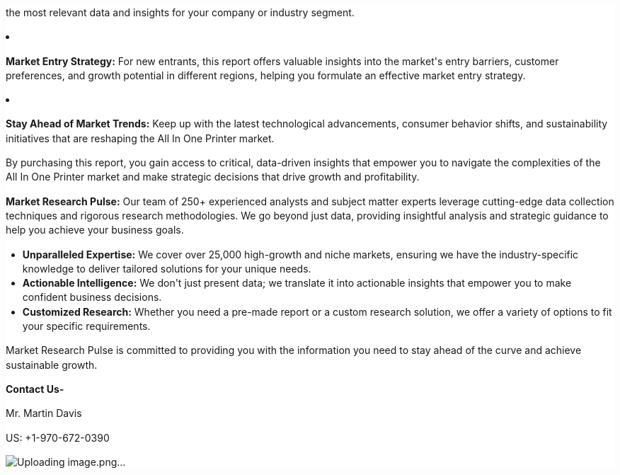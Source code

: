 the most relevant data and insights for your company or industry segment.</p></li><li><p><strong>Market Entry Strategy:</strong> For new entrants, this report offers valuable insights into the market's entry barriers, customer preferences, and growth potential in different regions, helping you formulate an effective market entry strategy.</p></li><li><p><strong>Stay Ahead of Market Trends:</strong> Keep up with the latest technological advancements, consumer behavior shifts, and sustainability initiatives that are reshaping the All In One Printer market.</p></li></ol><p>By purchasing this report, you gain access to critical, data-driven insights that empower you to navigate the complexities of the All In One Printer market and make strategic decisions that drive growth and profitability.</p><p><strong>Market Research Pulse:</strong>&nbsp;Our team of 250+ experienced analysts and subject matter experts leverage cutting-edge data collection techniques and rigorous research methodologies. We go beyond just data, providing insightful analysis and strategic guidance to help you achieve your business goals.</p><ul><li><strong>Unparalleled Expertise:</strong>&nbsp;We cover over 25,000 high-growth and niche markets, ensuring we have the industry-specific knowledge to deliver tailored solutions for your unique needs.</li><li><strong>Actionable Intelligence:</strong>&nbsp;We don't just present data; we translate it into actionable insights that empower you to make confident business decisions.</li><li><strong>Customized Research:</strong>&nbsp;Whether you need a pre-made report or a custom research solution, we offer a variety of options to fit your specific requirements.</li></ul><p>Market Research Pulse is committed to providing you with the information you need to stay ahead of the curve and achieve sustainable growth.</p><p><strong>Contact Us-</strong></p><p>Mr. Martin Davis</p><p>US: +1-970-672-0390</p>
![Uploading image.png…]()
